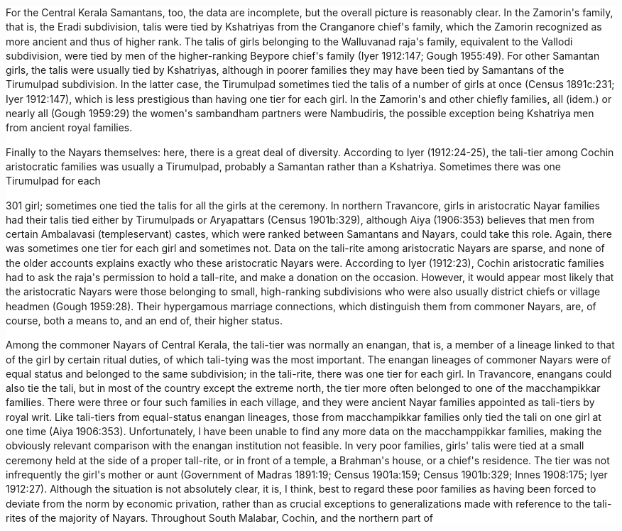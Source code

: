 For the Central Kerala Samantans, too, the data are incomplete,
but the overall picture is reasonably clear. In the Zamorin's family, that
is, the Eradi subdivision, talis were tied by Kshatriyas from the
Cranganore chief's family, which the Zamorin recognized as more
ancient and thus of higher rank. The talis of girls belonging to the
Walluvanad raja's family, equivalent to the Vallodi subdivision, were
tied by men of the higher-ranking Beypore chief's family (Iyer 1912:147;
Gough 1955:49). For other Samantan girls, the talis were usually tied by
Kshatriyas, although in poorer families they may have been tied by
Samantans of the Tirumulpad subdivision. In the latter case, the
Tirumulpad sometimes tied the talis of a number of girls at once
(Census 1891c:231; Iyer 1912:147), which is less prestigious than having
one tier for each girl. In the Zamorin's and other chiefly families, all
(idem.) or nearly all (Gough 1959:29) the women's sambandham partners
were Nambudiris, the possible exception being Kshatriya men from
ancient royal families.

Finally to the Nayars themselves: here, there is a great deal of
diversity. According to Iyer (1912:24-25), the tali-tier among Cochin
aristocratic families was usually a Tirumulpad, probably a Samantan
rather than a Kshatriya. Sometimes there was one Tirumulpad for each


301
girl; sometimes one tied the talis for all the girls at the ceremony. In
northern Travancore, girls in aristocratic Nayar families had their talis
tied either by Tirumulpads or Aryapattars (Census 1901b:329), although
Aiya (1906:353) believes that men from certain Ambalavasi (templeservant) castes, which were ranked between Samantans and Nayars,
could take this role. Again, there was sometimes one tier for each girl
and sometimes not. Data on the tali-rite among aristocratic Nayars are
sparse, and none of the older accounts explains exactly who these aristocratic Nayars were. According to Iyer (1912:23), Cochin aristocratic
families had to ask the raja's permission to hold a tall-rite, and make
a donation on the occasion. However, it would appear most likely that
the aristocratic Nayars were those belonging to small, high-ranking
subdivisions who were also usually district chiefs or village headmen
(Gough 1959:28). Their hypergamous marriage connections, which
distinguish them from commoner Nayars, are, of course, both a means
to, and an end of, their higher status.

Among the commoner Nayars of Central Kerala, the tali-tier was
normally an enangan, that is, a member of a lineage linked to that of the
girl by certain ritual duties, of which tali-tying was the most important.
The enangan lineages of commoner Nayars were of equal status and
belonged to the same subdivision; in the tali-rite, there was one tier for
each girl. In Travancore, enangans could also tie the tali, but in most of
the country except the extreme north, the tier more often belonged to
one of the macchampikkar families. There were three or four such families
in each village, and they were ancient Nayar families appointed as
tali-tiers by royal writ. Like tali-tiers from equal-status enangan lineages,
those from macchampikkar families only tied the tali on one girl at one
time (Aiya 1906:353). Unfortunately, I have been unable to find any
more data on the macchamppikkar families, making the obviously
relevant comparison with the enangan institution not feasible. In very
poor families, girls' talis were tied at a small ceremony held at the side
of a proper tall-rite, or in front of a temple, a Brahman's house, or a
chief's residence. The tier was not infrequently the girl's mother or aunt
(Government of Madras 1891:19; Census 1901a:159; Census 1901b:329;
Innes 1908:175; Iyer 1912:27). Although the situation is not absolutely
clear, it is, I think, best to regard these poor families as having been
forced to deviate from the norm by economic privation, rather than as
crucial exceptions to generalizations made with reference to the tali-rites
of the majority of Nayars.
Throughout South Malabar, Cochin, and the northern part of